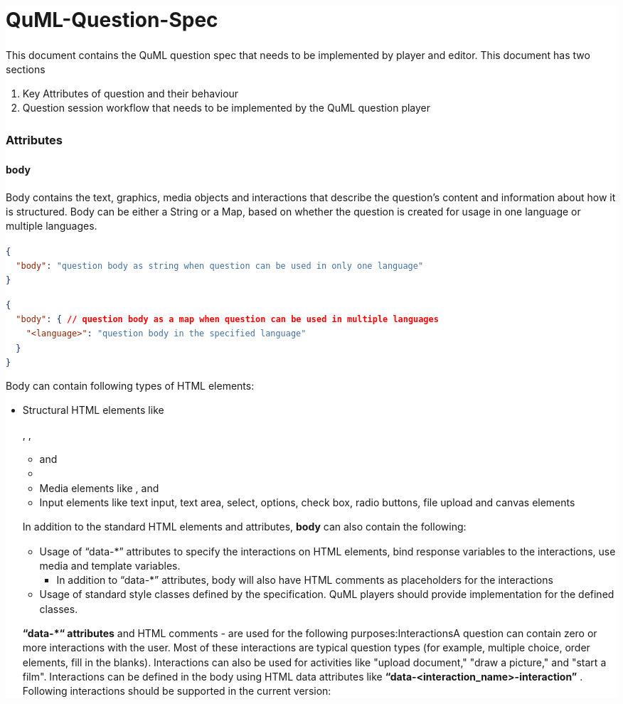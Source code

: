 # QuML-Question-Spec

This document contains the QuML question spec that needs to be implemented by player and editor. This document has two sections

1. Key Attributes of question and their behaviour
2. Question session workflow that needs to be implemented by the QuML question player

### Attributes

#### body

Body contains the text, graphics, media objects and interactions that describe the question’s content and information about how it is structured. Body can be either a String or a Map, based on whether the question is created for usage in one language or multiple languages.

```json
{
  "body": "question body as string when question can be used in only one language"
}
```

```json
{
  "body": { // question body as a map when question can be used in multiple languages
    "<language>": "question body in the specified language"
  }
}
```

Body can contain following types of HTML elements:

*   Structural HTML elements like

    , ,

    * and
    *
    * Media elements like , and&#x20;
    * Input elements like text input, text area, select, options, check box, radio buttons, file upload and canvas elements

    In addition to the standard HTML elements and attributes, **body** can also contain the following:

    * Usage of “data-\*” attributes to specify the interactions on HTML elements, bind response variables to the interactions, use media and template variables.
      * In addition to “data-\*” attributes, body will also have HTML comments as placeholders for the interactions
    * Usage of standard style classes defined by the specification. QuML players should provide implementation for the defined classes.

    **“data-\*“ attributes** and HTML comments - are used for the following purposes:InteractionsA question can contain zero or more interactions with the user. Most of these interactions are typical question types (for example, multiple choice, order elements, fill in the blanks). Interactions can also be used for activities like "upload document," "draw a picture," and "start a film". Interactions can be defined in the body using HTML data attributes like **“data-\<interaction\_name>-interaction”** . Following interactions should be supported in the current version:
